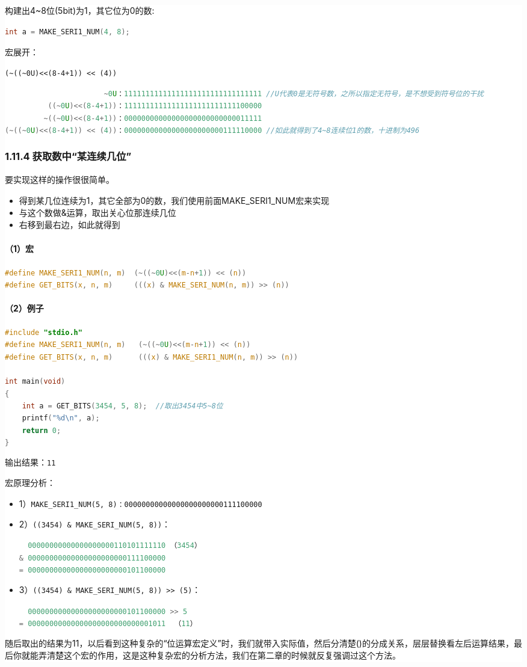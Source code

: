 构建出4~8位(5bit)为1，其它位为0的数:

```c
int a = MAKE_SERI1_NUM(4, 8);
```

宏展开：
```shell
(~((~0U)<<(8-4+1)) << (4))
```

```c
				       ~0U：11111111111111111111111111111111 //U代表0是无符号数，之所以指定无符号，是不想受到符号位的干扰
	      ((~0U)<<(8-4+1))：11111111111111111111111111100000
		 ~((~0U)<<(8-4+1))：00000000000000000000000000011111
(~((~0U)<<(8-4+1)) << (4))：00000000000000000000000111110000 //如此就得到了4~8连续位1的数，十进制为496
```

### 1.11.4 获取数中“某连续几位”

要实现这样的操作很很简单。

+ 得到某几位连续为1，其它全部为0的数，我们使用前面MAKE_SERI1_NUM宏来实现
+ 与这个数做&运算，取出关心位那连续几位
+ 右移到最右边，如此就得到

#### （1）宏

```c
#define MAKE_SERI1_NUM(n, m)  (~((~0U)<<(m-n+1)) << (n))
#define GET_BITS(x, n, m)     (((x) & MAKE_SERI_NUM(n, m)) >> (n))
```

#### （2）例子

```c
#include "stdio.h"
#define MAKE_SERI1_NUM(n, m)   (~((~0U)<<(m-n+1)) << (n))
#define GET_BITS(x, n, m)      (((x) & MAKE_SERI1_NUM(n, m)) >> (n))

int main(void)
{
    int a = GET_BITS(3454, 5, 8);  //取出3454中5~8位
    printf("%d\n", a);
    return 0;
}
```

输出结果：`11`

宏原理分析：

+ 1）`MAKE_SERI1_NUM(5, 8)：00000000000000000000000111100000`

+ 2）`((3454) & MAKE_SERI_NUM(5, 8))`：
    ```c
      00000000000000000000110101111110 （3454）
    & 00000000000000000000000111100000
    = 00000000000000000000000101100000
    ```

+ 3）`((3454) & MAKE_SERI_NUM(5, 8)) >> (5)`：
	```c
      00000000000000000000000101100000 >> 5
	= 00000000000000000000000000001011  （11）
    ```

随后取出的结果为11，以后看到这种复杂的“位运算宏定义”时，我们就带入实际值，然后分清楚()的分成关系，层层替换看左后运算结果，最后你就能弄清楚这个宏的作用，这是这种复杂宏的分析方法，我们在第二章的时候就反复强调过这个方法。
